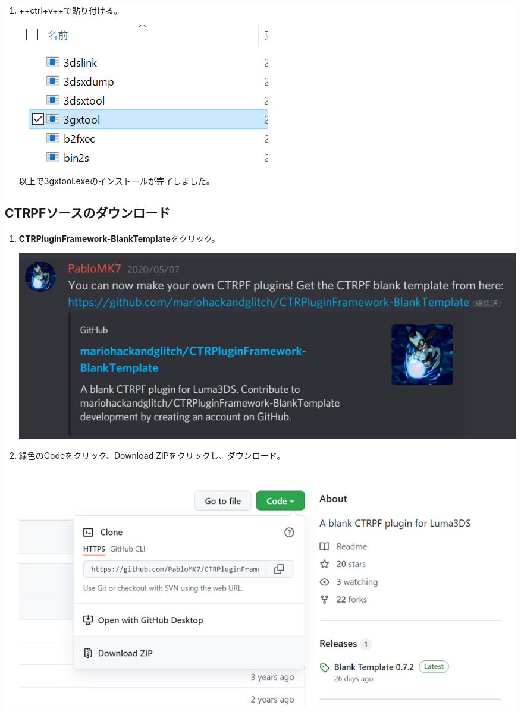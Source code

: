1. ++ctrl+v++で貼り付ける。

    ![./img/README_2022-03-13-12-52-40.png](./img/README_2022-03-13-12-52-40.png)

    以上で3gxtool.exeのインストールが完了しました。

## CTRPFソースのダウンロード

1. **CTRPluginFramework-BlankTemplate**をクリック。

    ![./img/README_2022-03-13-13-19-02.png](./img/README_2022-03-13-13-19-02.png)

1. 緑色のCodeをクリック、Download ZIPをクリックし、ダウンロード。

    ![./img/README_2022-03-13-13-19-59.png](./img/README_2022-03-13-13-19-59.png)
